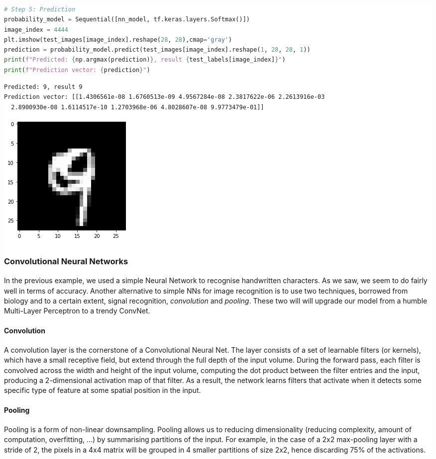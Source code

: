 

```python
# Step 5: Prediction
probability_model = Sequential([nn_model, tf.keras.layers.Softmax()])
image_index = 4444
plt.imshow(test_images[image_index].reshape(28, 28),cmap='gray')
prediction = probability_model.predict(test_images[image_index].reshape(1, 28, 28, 1))
print(f"Predicted: {np.argmax(prediction)}, result {test_labels[image_index]}")
print(f"Prediction vector: {prediction}")
```

    Predicted: 9, result 9
    Prediction vector: [[1.4306561e-08 1.6760513e-09 4.9567284e-08 2.3817622e-06 2.2613916e-03
      2.8900930e-08 1.6114517e-10 1.2703968e-06 4.8028607e-08 9.9773479e-01]]



    
<img src="/images/First_Steps_Tensor_Flow_files/First_Steps_Tensor_Flow_23_1.png">
    


### Convolutional Neural Networks

In the previous example, we used a simple Neural Network to recognise handwritten characters. As we saw, we seem to do fairly well in terms of accuracy. Another alternative to simple NNs for image recognition is to use two techniques, borrowed from biology and to a certain extent, signal recognition, *convolution* and *pooling*. These two will will upgrade our model from a humble Multi-Layer Perceptron to a trendy ConvNet.

#### Convolution
A convolution layer is the cornerstone of a Convolutional Neural Net. The layer consists of  a set of learnable filters (or kernels), which have a small receptive field, but extend through the full depth of the input volume. During the forward pass, each filter is convolved across the width and height of the input volume, computing the dot product between the filter entries and the input, producing a 2-dimensional activation map of that filter. As a result, the network learns filters that activate when it detects some specific type of feature at some spatial position in the input.

#### Pooling
Pooling is a form of non-linear downsampling. Pooling allows us to reducing dimensionality (reducing complexity, amount of computation, overfitting, ...) by summarising partitions of the input. For example, in the case of a 2x2 max-pooling layer with a stride of 2, the pixels in a 4x4 matrix will be grouped in 4 smaller partitions of size 2x2, hence discarding 75% of the activations.
